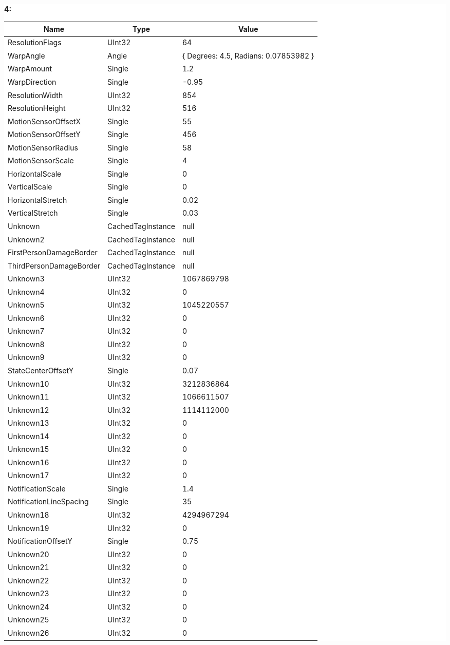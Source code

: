 
**4:**

Name	| Type	| Value
---	|---	|---	|
ResolutionFlags	|UInt32	|64
WarpAngle	|Angle	|{ Degrees: 4.5, Radians: 0.07853982 }
WarpAmount	|Single	|1.2
WarpDirection	|Single	|-0.95
ResolutionWidth	|UInt32	|854
ResolutionHeight	|UInt32	|516
MotionSensorOffsetX	|Single	|55
MotionSensorOffsetY	|Single	|456
MotionSensorRadius	|Single	|58
MotionSensorScale	|Single	|4
HorizontalScale	|Single	|0
VerticalScale	|Single	|0
HorizontalStretch	|Single	|0.02
VerticalStretch	|Single	|0.03
Unknown	|CachedTagInstance	|null
Unknown2	|CachedTagInstance	|null
FirstPersonDamageBorder	|CachedTagInstance	|null
ThirdPersonDamageBorder	|CachedTagInstance	|null
Unknown3	|UInt32	|1067869798
Unknown4	|UInt32	|0
Unknown5	|UInt32	|1045220557
Unknown6	|UInt32	|0
Unknown7	|UInt32	|0
Unknown8	|UInt32	|0
Unknown9	|UInt32	|0
StateCenterOffsetY	|Single	|0.07
Unknown10	|UInt32	|3212836864
Unknown11	|UInt32	|1066611507
Unknown12	|UInt32	|1114112000
Unknown13	|UInt32	|0
Unknown14	|UInt32	|0
Unknown15	|UInt32	|0
Unknown16	|UInt32	|0
Unknown17	|UInt32	|0
NotificationScale	|Single	|1.4
NotificationLineSpacing	|Single	|35
Unknown18	|UInt32	|4294967294
Unknown19	|UInt32	|0
NotificationOffsetY	|Single	|0.75
Unknown20	|UInt32	|0
Unknown21	|UInt32	|0
Unknown22	|UInt32	|0
Unknown23	|UInt32	|0
Unknown24	|UInt32	|0
Unknown25	|UInt32	|0
Unknown26	|UInt32	|0

